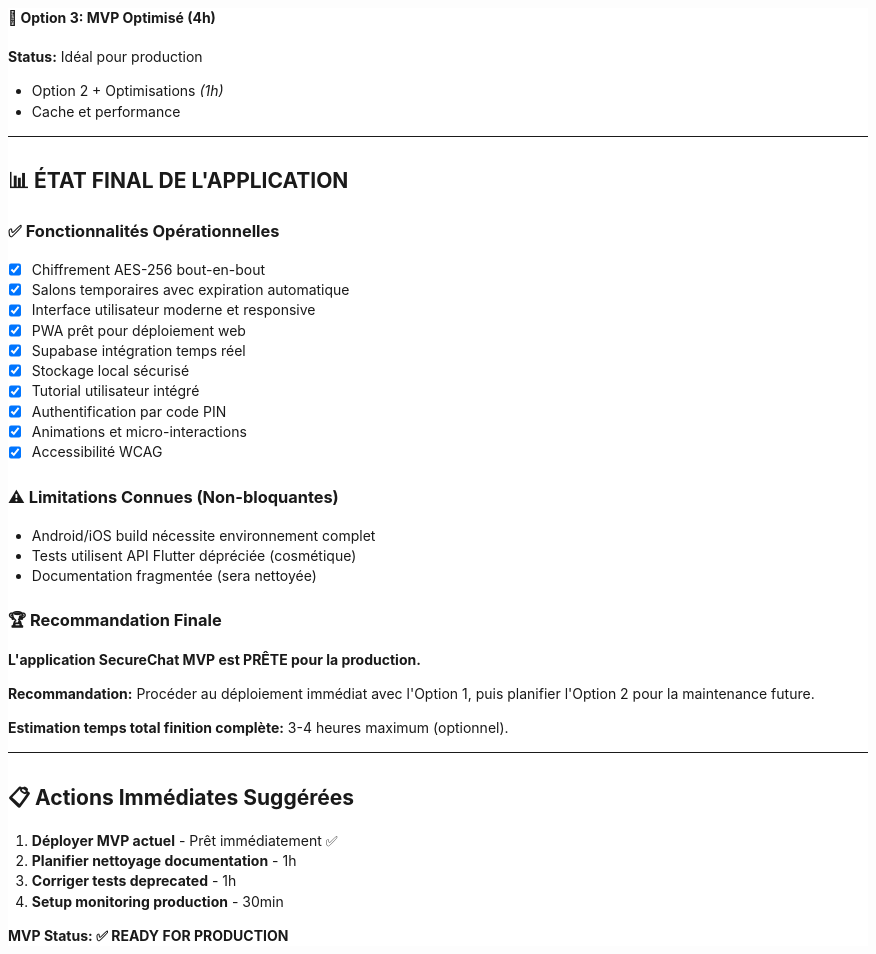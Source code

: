 #### **🎯 Option 3: MVP Optimisé (4h)**
**Status:** Idéal pour production
- Option 2 + Optimisations *(1h)*
- Cache et performance

---

## 📊 **ÉTAT FINAL DE L'APPLICATION**

### **✅ Fonctionnalités Opérationnelles**
- [x] Chiffrement AES-256 bout-en-bout
- [x] Salons temporaires avec expiration automatique
- [x] Interface utilisateur moderne et responsive
- [x] PWA prêt pour déploiement web
- [x] Supabase intégration temps réel
- [x] Stockage local sécurisé
- [x] Tutorial utilisateur intégré
- [x] Authentification par code PIN
- [x] Animations et micro-interactions
- [x] Accessibilité WCAG

### **⚠️ Limitations Connues (Non-bloquantes)**
- Android/iOS build nécessite environnement complet
- Tests utilisent API Flutter dépréciée (cosmétique)
- Documentation fragmentée (sera nettoyée)

### **🏆 Recommandation Finale**

**L'application SecureChat MVP est PRÊTE pour la production.**

**Recommandation:** Procéder au déploiement immédiat avec l'Option 1, puis planifier l'Option 2 pour la maintenance future.

**Estimation temps total finition complète:** 3-4 heures maximum (optionnel).

---

## 📋 **Actions Immédiates Suggérées**

1. **Déployer MVP actuel** - Prêt immédiatement ✅
2. **Planifier nettoyage documentation** - 1h
3. **Corriger tests deprecated** - 1h  
4. **Setup monitoring production** - 30min

**MVP Status: ✅ READY FOR PRODUCTION**